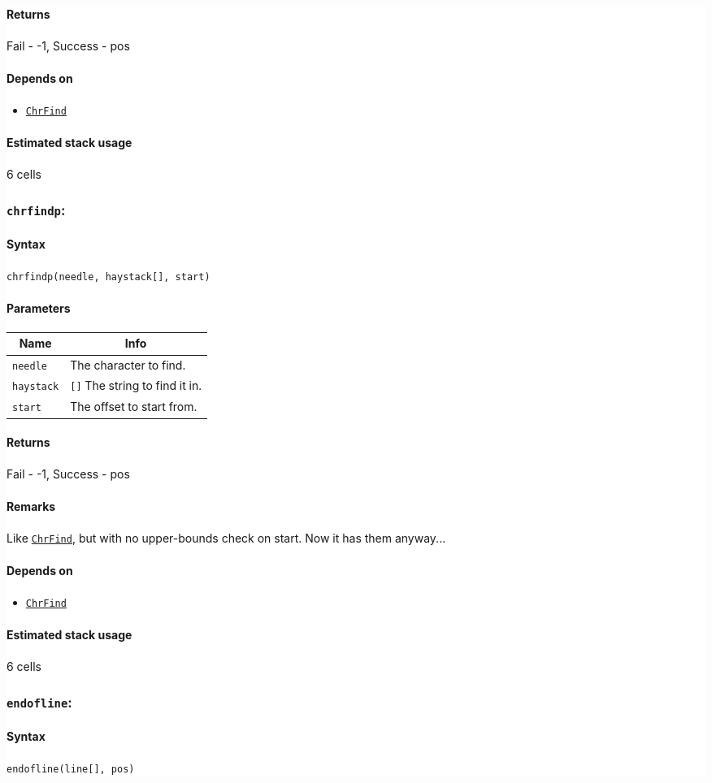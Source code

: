 #### Returns
Fail - -1, Success - pos


#### Depends on
* [`ChrFind`](#ChrFind)
#### Estimated stack usage
6 cells



### `chrfindp`:


#### Syntax


```pawn
chrfindp(needle, haystack[], start)
```


#### Parameters


| 	**Name**	 | 	**Info**	 |
|	---	|	---	|
| 	`needle`	 | 	The character to find.	 |
| 	`haystack`	 | 	` [] ` The string to find it in.	 |
| 	`start`	 | 	The offset to start from.	 |

#### Returns
Fail - -1, Success - pos


#### Remarks
Like [`ChrFind`](#ChrFind), but with no upper-bounds check on start. Now it has them anyway...


#### Depends on
* [`ChrFind`](#ChrFind)
#### Estimated stack usage
6 cells



### `endofline`:


#### Syntax


```pawn
endofline(line[], pos)
```
